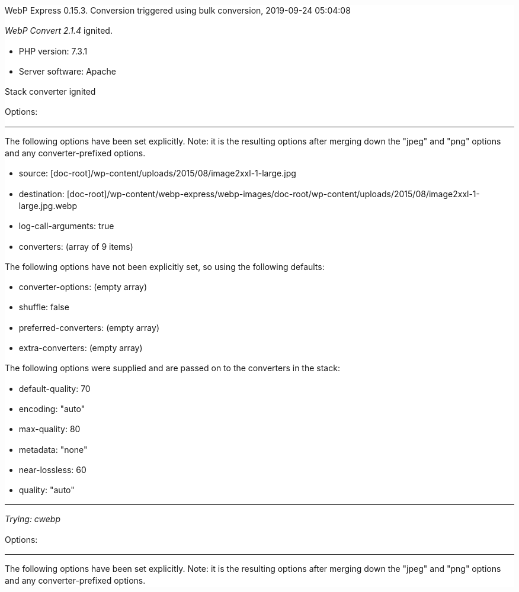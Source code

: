 WebP Express 0.15.3. Conversion triggered using bulk conversion, 2019-09-24 05:04:08


*WebP Convert 2.1.4*  ignited.

- PHP version: 7.3.1

- Server software: Apache


Stack converter ignited


Options:

------------

The following options have been set explicitly. Note: it is the resulting options after merging down the "jpeg" and "png" options and any converter-prefixed options.

- source: [doc-root]/wp-content/uploads/2015/08/image2xxl-1-large.jpg

- destination: [doc-root]/wp-content/webp-express/webp-images/doc-root/wp-content/uploads/2015/08/image2xxl-1-large.jpg.webp

- log-call-arguments: true

- converters: (array of 9 items)


The following options have not been explicitly set, so using the following defaults:

- converter-options: (empty array)

- shuffle: false

- preferred-converters: (empty array)

- extra-converters: (empty array)


The following options were supplied and are passed on to the converters in the stack:

- default-quality: 70

- encoding: "auto"

- max-quality: 80

- metadata: "none"

- near-lossless: 60

- quality: "auto"

------------



*Trying: cwebp* 


Options:

------------

The following options have been set explicitly. Note: it is the resulting options after merging down the "jpeg" and "png" options and any converter-prefixed options.
